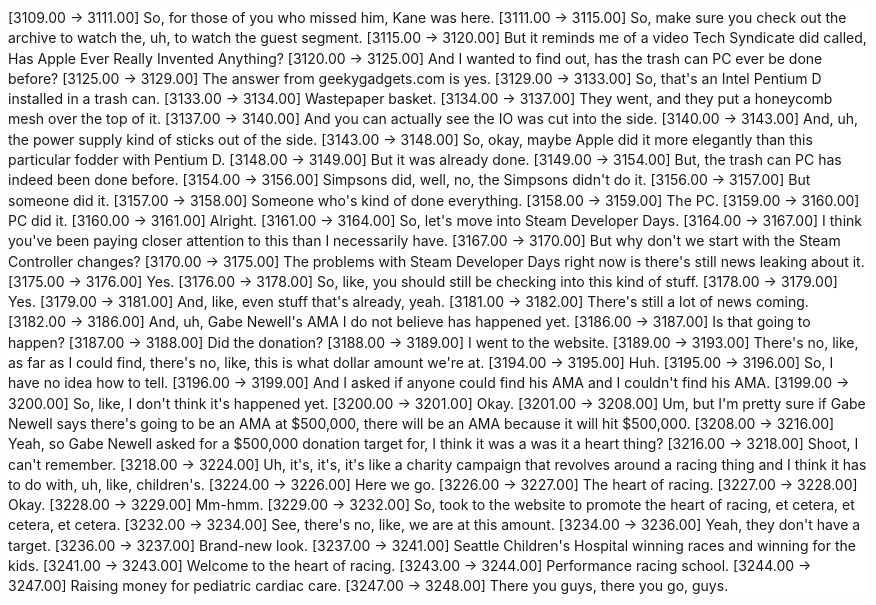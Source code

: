 [3109.00 → 3111.00] So, for those of you who missed him, Kane was here.
[3111.00 → 3115.00] So, make sure you check out the archive to watch the, uh, to watch the guest segment.
[3115.00 → 3120.00] But it reminds me of a video Tech Syndicate did called, Has Apple Ever Really Invented Anything?
[3120.00 → 3125.00] And I wanted to find out, has the trash can PC ever be done before?
[3125.00 → 3129.00] The answer from geekygadgets.com is yes.
[3129.00 → 3133.00] So, that's an Intel Pentium D installed in a trash can.
[3133.00 → 3134.00] Wastepaper basket.
[3134.00 → 3137.00] They went, and they put a honeycomb mesh over the top of it.
[3137.00 → 3140.00] And you can actually see the IO was cut into the side.
[3140.00 → 3143.00] And, uh, the power supply kind of sticks out of the side.
[3143.00 → 3148.00] So, okay, maybe Apple did it more elegantly than this particular fodder with Pentium D.
[3148.00 → 3149.00] But it was already done.
[3149.00 → 3154.00] But, the trash can PC has indeed been done before.
[3154.00 → 3156.00] Simpsons did, well, no, the Simpsons didn't do it.
[3156.00 → 3157.00] But someone did it.
[3157.00 → 3158.00] Someone who's kind of done everything.
[3158.00 → 3159.00] The PC.
[3159.00 → 3160.00] PC did it.
[3160.00 → 3161.00] Alright.
[3161.00 → 3164.00] So, let's move into Steam Developer Days.
[3164.00 → 3167.00] I think you've been paying closer attention to this than I necessarily have.
[3167.00 → 3170.00] But why don't we start with the Steam Controller changes?
[3170.00 → 3175.00] The problems with Steam Developer Days right now is there's still news leaking about it.
[3175.00 → 3176.00] Yes.
[3176.00 → 3178.00] So, like, you should still be checking into this kind of stuff.
[3178.00 → 3179.00] Yes.
[3179.00 → 3181.00] And, like, even stuff that's already, yeah.
[3181.00 → 3182.00] There's still a lot of news coming.
[3182.00 → 3186.00] And, uh, Gabe Newell's AMA I do not believe has happened yet.
[3186.00 → 3187.00] Is that going to happen?
[3187.00 → 3188.00] Did the donation?
[3188.00 → 3189.00] I went to the website.
[3189.00 → 3193.00] There's no, like, as far as I could find, there's no, like, this is what dollar amount we're at.
[3194.00 → 3195.00] Huh.
[3195.00 → 3196.00] So, I have no idea how to tell.
[3196.00 → 3199.00] And I asked if anyone could find his AMA and I couldn't find his AMA.
[3199.00 → 3200.00] So, like, I don't think it's happened yet.
[3200.00 → 3201.00] Okay.
[3201.00 → 3208.00] Um, but I'm pretty sure if Gabe Newell says there's going to be an AMA at $500,000, there will be an AMA because it will hit $500,000.
[3208.00 → 3216.00] Yeah, so Gabe Newell asked for a $500,000 donation target for, I think it was a was it a heart thing?
[3216.00 → 3218.00] Shoot, I can't remember.
[3218.00 → 3224.00] Uh, it's, it's, it's like a charity campaign that revolves around a racing thing and I think it has to do with, uh, like, children's.
[3224.00 → 3226.00] Here we go.
[3226.00 → 3227.00] The heart of racing.
[3227.00 → 3228.00] Okay.
[3228.00 → 3229.00] Mm-hmm.
[3229.00 → 3232.00] So, took to the website to promote the heart of racing, et cetera, et cetera, et cetera.
[3232.00 → 3234.00] See, there's no, like, we are at this amount.
[3234.00 → 3236.00] Yeah, they don't have a target.
[3236.00 → 3237.00] Brand-new look.
[3237.00 → 3241.00] Seattle Children's Hospital winning races and winning for the kids.
[3241.00 → 3243.00] Welcome to the heart of racing.
[3243.00 → 3244.00] Performance racing school.
[3244.00 → 3247.00] Raising money for pediatric cardiac care.
[3247.00 → 3248.00] There you guys, there you go, guys.